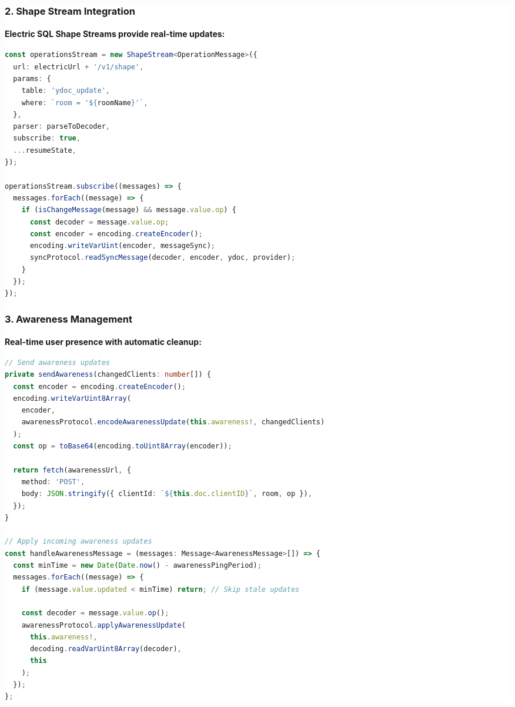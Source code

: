 ### 2. Shape Stream Integration

**Electric SQL Shape Streams provide real-time updates:**

```typescript
const operationsStream = new ShapeStream<OperationMessage>({
  url: electricUrl + '/v1/shape',
  params: {
    table: 'ydoc_update',
    where: `room = '${roomName}'`,
  },
  parser: parseToDecoder,
  subscribe: true,
  ...resumeState,
});

operationsStream.subscribe((messages) => {
  messages.forEach((message) => {
    if (isChangeMessage(message) && message.value.op) {
      const decoder = message.value.op;
      const encoder = encoding.createEncoder();
      encoding.writeVarUint(encoder, messageSync);
      syncProtocol.readSyncMessage(decoder, encoder, ydoc, provider);
    }
  });
});
```

### 3. Awareness Management

**Real-time user presence with automatic cleanup:**

```typescript
// Send awareness updates
private sendAwareness(changedClients: number[]) {
  const encoder = encoding.createEncoder();
  encoding.writeVarUint8Array(
    encoder,
    awarenessProtocol.encodeAwarenessUpdate(this.awareness!, changedClients)
  );
  const op = toBase64(encoding.toUint8Array(encoder));
  
  return fetch(awarenessUrl, {
    method: 'POST',
    body: JSON.stringify({ clientId: `${this.doc.clientID}`, room, op }),
  });
}

// Apply incoming awareness updates
const handleAwarenessMessage = (messages: Message<AwarenessMessage>[]) => {
  const minTime = new Date(Date.now() - awarenessPingPeriod);
  messages.forEach((message) => {
    if (message.value.updated < minTime) return; // Skip stale updates
    
    const decoder = message.value.op();
    awarenessProtocol.applyAwarenessUpdate(
      this.awareness!,
      decoding.readVarUint8Array(decoder),
      this
    );
  });
};
```
